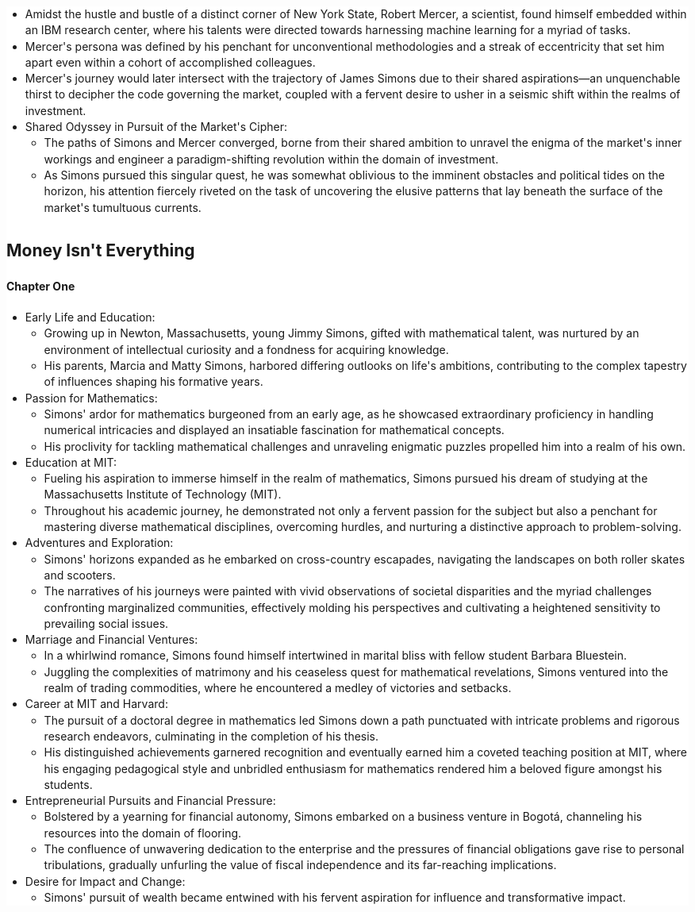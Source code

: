   - Amidst the hustle and bustle of a distinct corner of New York State, Robert Mercer, a scientist, found himself embedded within an IBM research center, where his talents were directed towards harnessing machine learning for a myriad of tasks.
  - Mercer's persona was defined by his penchant for unconventional methodologies and a streak of eccentricity that set him apart even within a cohort of accomplished colleagues.
  - Mercer's journey would later intersect with the trajectory of James Simons due to their shared aspirations—an unquenchable thirst to decipher the code governing the market, coupled with a fervent desire to usher in a seismic shift within the realms of investment.
- Shared Odyssey in Pursuit of the Market's Cipher:
  - The paths of Simons and Mercer converged, borne from their shared ambition to unravel the enigma of the market's inner workings and engineer a paradigm-shifting revolution within the domain of investment.
  - As Simons pursued this singular quest, he was somewhat oblivious to the imminent obstacles and political tides on the horizon, his attention fiercely riveted on the task of uncovering the elusive patterns that lay beneath the surface of the market's tumultuous currents.

## Money Isn't Everything

#### Chapter One
- Early Life and Education:
  - Growing up in Newton, Massachusetts, young Jimmy Simons, gifted with mathematical talent, was nurtured by an environment of intellectual curiosity and a fondness for acquiring knowledge.
  - His parents, Marcia and Matty Simons, harbored differing outlooks on life's ambitions, contributing to the complex tapestry of influences shaping his formative years.
- Passion for Mathematics:
  - Simons' ardor for mathematics burgeoned from an early age, as he showcased extraordinary proficiency in handling numerical intricacies and displayed an insatiable fascination for mathematical concepts.
  - His proclivity for tackling mathematical challenges and unraveling enigmatic puzzles propelled him into a realm of his own.
- Education at MIT:
  - Fueling his aspiration to immerse himself in the realm of mathematics, Simons pursued his dream of studying at the Massachusetts Institute of Technology (MIT).
  - Throughout his academic journey, he demonstrated not only a fervent passion for the subject but also a penchant for mastering diverse mathematical disciplines, overcoming hurdles, and nurturing a distinctive approach to problem-solving.
- Adventures and Exploration:
  - Simons' horizons expanded as he embarked on cross-country escapades, navigating the landscapes on both roller skates and scooters.
  - The narratives of his journeys were painted with vivid observations of societal disparities and the myriad challenges confronting marginalized communities, effectively molding his perspectives and cultivating a heightened sensitivity to prevailing social issues.
- Marriage and Financial Ventures:
  - In a whirlwind romance, Simons found himself intertwined in marital bliss with fellow student Barbara Bluestein.
  - Juggling the complexities of matrimony and his ceaseless quest for mathematical revelations, Simons ventured into the realm of trading commodities, where he encountered a medley of victories and setbacks.
- Career at MIT and Harvard:
  - The pursuit of a doctoral degree in mathematics led Simons down a path punctuated with intricate problems and rigorous research endeavors, culminating in the completion of his thesis.
  - His distinguished achievements garnered recognition and eventually earned him a coveted teaching position at MIT, where his engaging pedagogical style and unbridled enthusiasm for mathematics rendered him a beloved figure amongst his students.
- Entrepreneurial Pursuits and Financial Pressure:
  - Bolstered by a yearning for financial autonomy, Simons embarked on a business venture in Bogotá, channeling his resources into the domain of flooring.
  - The confluence of unwavering dedication to the enterprise and the pressures of financial obligations gave rise to personal tribulations, gradually unfurling the value of fiscal independence and its far-reaching implications.
- Desire for Impact and Change:
  - Simons' pursuit of wealth became entwined with his fervent aspiration for influence and transformative impact.
